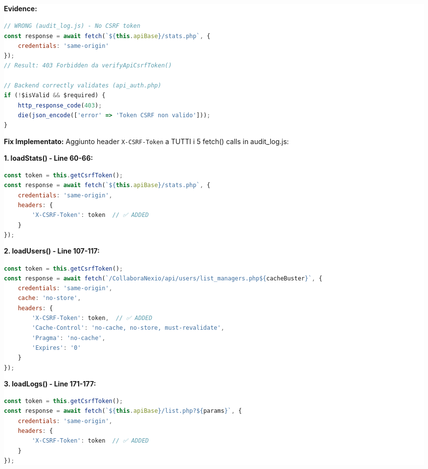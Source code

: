 **Evidence:**
```javascript
// WRONG (audit_log.js) - No CSRF token
const response = await fetch(`${this.apiBase}/stats.php`, {
    credentials: 'same-origin'
});
// Result: 403 Forbidden da verifyApiCsrfToken()

// Backend correctly validates (api_auth.php)
if (!$isValid && $required) {
    http_response_code(403);
    die(json_encode(['error' => 'Token CSRF non valido']));
}
```

**Fix Implementato:**
Aggiunto header `X-CSRF-Token` a TUTTI i 5 fetch() calls in audit_log.js:

**1. loadStats() - Line 60-66:**
```javascript
const token = this.getCsrfToken();
const response = await fetch(`${this.apiBase}/stats.php`, {
    credentials: 'same-origin',
    headers: {
        'X-CSRF-Token': token  // ✅ ADDED
    }
});
```

**2. loadUsers() - Line 107-117:**
```javascript
const token = this.getCsrfToken();
const response = await fetch(`/CollaboraNexio/api/users/list_managers.php${cacheBuster}`, {
    credentials: 'same-origin',
    cache: 'no-store',
    headers: {
        'X-CSRF-Token': token,  // ✅ ADDED
        'Cache-Control': 'no-cache, no-store, must-revalidate',
        'Pragma': 'no-cache',
        'Expires': '0'
    }
});
```

**3. loadLogs() - Line 171-177:**
```javascript
const token = this.getCsrfToken();
const response = await fetch(`${this.apiBase}/list.php?${params}`, {
    credentials: 'same-origin',
    headers: {
        'X-CSRF-Token': token  // ✅ ADDED
    }
});
```
